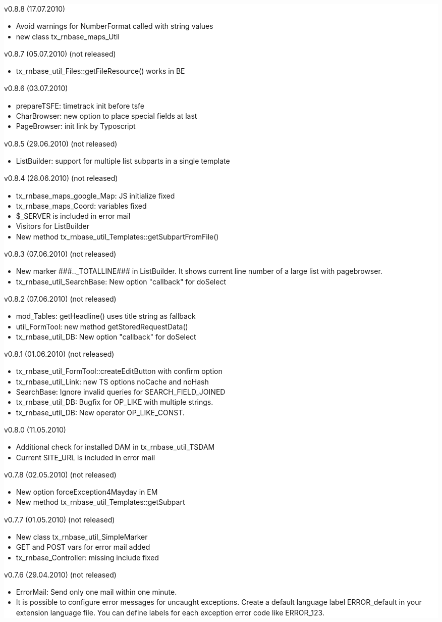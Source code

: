 v0.8.8 (17.07.2010)
 *  Avoid warnings for NumberFormat called with string values
 *  new class tx_rnbase_maps_Util

v0.8.7 (05.07.2010) (not released)
 *  tx_rnbase_util_Files::getFileResource() works in BE

v0.8.6 (03.07.2010)
 *  prepareTSFE: timetrack init before tsfe
 *  CharBrowser: new option to place special fields at last
 *  PageBrowser: init link by Typoscript

v0.8.5 (29.06.2010) (not released)
 *  ListBuilder: support for multiple list subparts in a single template

v0.8.4 (28.06.2010) (not released)
 *  tx_rnbase_maps_google_Map: JS initialize fixed
 *  tx_rnbase_maps_Coord: variables fixed
 *  $_SERVER is included in error mail
 *  Visitors for ListBuilder
 *  New method tx_rnbase_util_Templates::getSubpartFromFile()

v0.8.3 (07.06.2010) (not released)
 *  New marker ###.._TOTALLINE### in ListBuilder. It shows current line number of a large list with pagebrowser.
 *  tx_rnbase_util_SearchBase: New option "callback" for doSelect

v0.8.2 (07.06.2010) (not released)
 *  mod_Tables: getHeadline() uses title string as fallback
 *  util_FormTool: new method getStoredRequestData()
 *  tx_rnbase_util_DB: New option "callback" for doSelect

v0.8.1 (01.06.2010) (not released)
 *  tx_rnbase_util_FormTool::createEditButton with confirm option
 *  tx_rnbase_util_Link: new TS options noCache and noHash
 *  SearchBase: Ignore invalid queries for SEARCH_FIELD_JOINED
 *  tx_rnbase_util_DB: Bugfix for OP_LIKE with multiple strings.
 *  tx_rnbase_util_DB: New operator OP_LIKE_CONST.

v0.8.0 (11.05.2010)
 *  Additional check for installed DAM in tx_rnbase_util_TSDAM
 *  Current SITE_URL is included in error mail

v0.7.8 (02.05.2010) (not released)
 *  New option forceException4Mayday in EM
 *  New method tx_rnbase_util_Templates::getSubpart

v0.7.7 (01.05.2010) (not released)
 *  New class tx_rnbase_util_SimpleMarker
 *  GET and POST vars for error mail added
 *  tx_rnbase_Controller: missing include fixed

v0.7.6 (29.04.2010) (not released)
 *  ErrorMail: Send only one mail within one minute.
 *  It is possible to configure error messages for uncaught exceptions. Create a default language label ERROR_default in your extension language file. You can define labels for each exception error code like ERROR_123.
